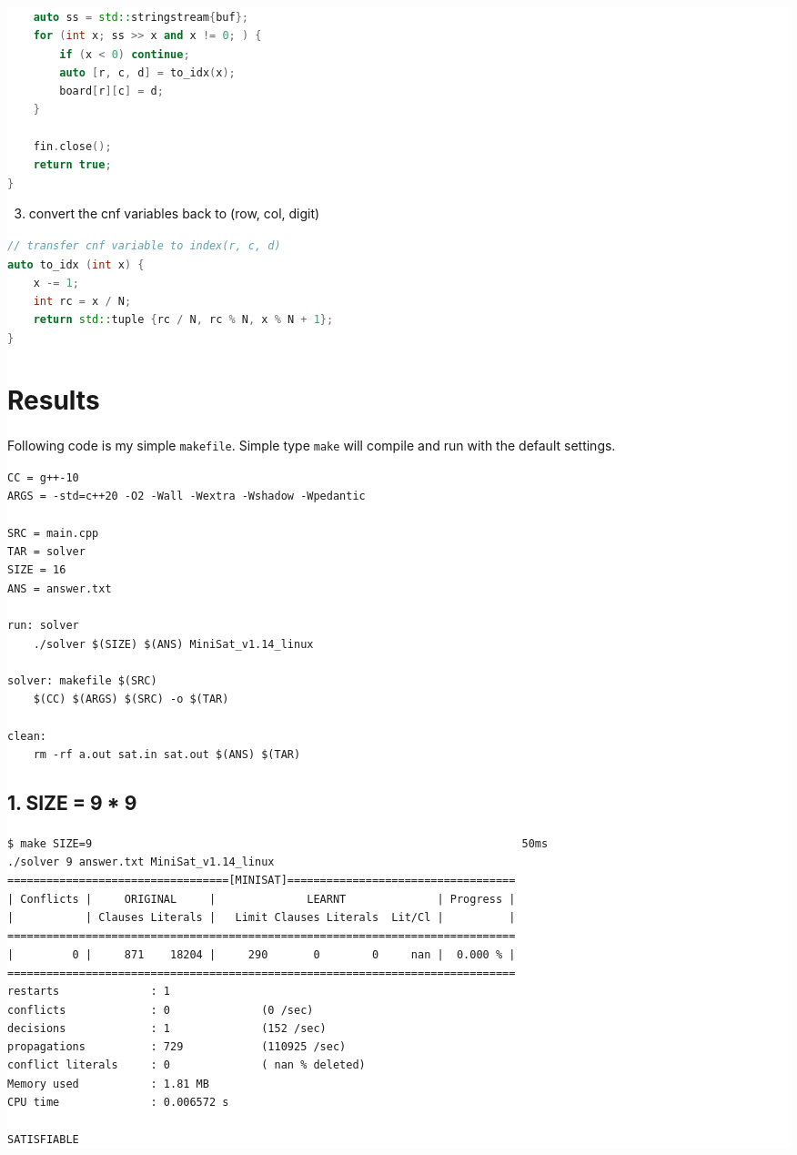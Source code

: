 ```cpp
    auto ss = std::stringstream{buf};
    for (int x; ss >> x and x != 0; ) {
        if (x < 0) continue;
        auto [r, c, d] = to_idx(x);
        board[r][c] = d;
    }

    fin.close();
    return true;
}
```
3. convert the cnf variables back to (row, col, digit)
```cpp
// transfer cnf variable to index(r, c, d)
auto to_idx (int x) {
    x -= 1;
    int rc = x / N;
    return std::tuple {rc / N, rc % N, x % N + 1};
}
```

# Results
Following code is my simple `makefile`. Simple type `make` will compile and run with the default settings.
```
CC = g++-10
ARGS = -std=c++20 -O2 -Wall -Wextra -Wshadow -Wpedantic

SRC = main.cpp
TAR = solver
SIZE = 16
ANS = answer.txt

run: solver
	./solver $(SIZE) $(ANS) MiniSat_v1.14_linux

solver: makefile $(SRC)
	$(CC) $(ARGS) $(SRC) -o $(TAR)

clean:
	rm -rf a.out sat.in sat.out $(ANS) $(TAR)
```

## 1. SIZE = 9 * 9
```
$ make SIZE=9                                                                  50ms
./solver 9 answer.txt MiniSat_v1.14_linux
==================================[MINISAT]===================================
| Conflicts |     ORIGINAL     |              LEARNT              | Progress |
|           | Clauses Literals |   Limit Clauses Literals  Lit/Cl |          |
==============================================================================
|         0 |     871    18204 |     290       0        0     nan |  0.000 % |
==============================================================================
restarts              : 1
conflicts             : 0              (0 /sec)
decisions             : 1              (152 /sec)
propagations          : 729            (110925 /sec)
conflict literals     : 0              ( nan % deleted)
Memory used           : 1.81 MB
CPU time              : 0.006572 s

SATISFIABLE
```